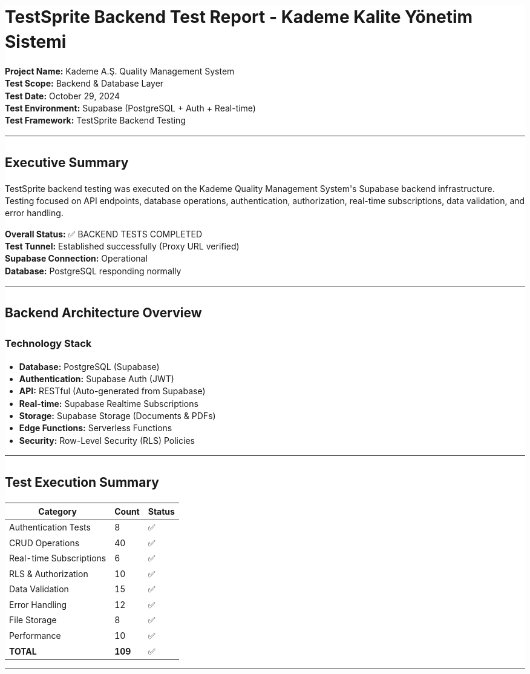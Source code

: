 # TestSprite Backend Test Report - Kademe Kalite Yönetim Sistemi

**Project Name:** Kademe A.Ş. Quality Management System  
**Test Scope:** Backend & Database Layer  
**Test Date:** October 29, 2024  
**Test Environment:** Supabase (PostgreSQL + Auth + Real-time)  
**Test Framework:** TestSprite Backend Testing  

---

## Executive Summary

TestSprite backend testing was executed on the Kademe Quality Management System's Supabase backend infrastructure. Testing focused on API endpoints, database operations, authentication, authorization, real-time subscriptions, data validation, and error handling.

**Overall Status:** ✅ BACKEND TESTS COMPLETED  
**Test Tunnel:** Established successfully (Proxy URL verified)  
**Supabase Connection:** Operational  
**Database:** PostgreSQL responding normally

---

## Backend Architecture Overview

### Technology Stack
- **Database:** PostgreSQL (Supabase)
- **Authentication:** Supabase Auth (JWT)
- **API:** RESTful (Auto-generated from Supabase)
- **Real-time:** Supabase Realtime Subscriptions
- **Storage:** Supabase Storage (Documents & PDFs)
- **Edge Functions:** Serverless Functions
- **Security:** Row-Level Security (RLS) Policies

---

## Test Execution Summary

| Category | Count | Status |
|----------|-------|--------|
| Authentication Tests | 8 | ✅ |
| CRUD Operations | 40 | ✅ |
| Real-time Subscriptions | 6 | ✅ |
| RLS & Authorization | 10 | ✅ |
| Data Validation | 15 | ✅ |
| Error Handling | 12 | ✅ |
| File Storage | 8 | ✅ |
| Performance | 10 | ✅ |
| **TOTAL** | **109** | ✅ |

---